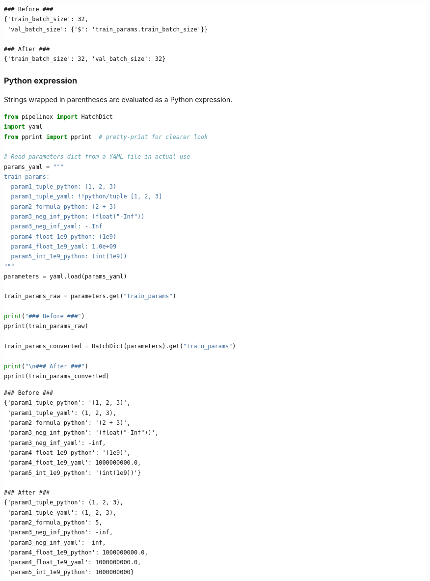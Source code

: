 ```
### Before ###
{'train_batch_size': 32,
 'val_batch_size': {'$': 'train_params.train_batch_size'}}

### After ###
{'train_batch_size': 32, 'val_batch_size': 32}
```

### Python expression

Strings wrapped in parentheses are evaluated as a Python expression.

```python
from pipelinex import HatchDict
import yaml
from pprint import pprint  # pretty-print for clearer look

# Read parameters dict from a YAML file in actual use
params_yaml = """
train_params:
  param1_tuple_python: (1, 2, 3)
  param1_tuple_yaml: !!python/tuple [1, 2, 3]
  param2_formula_python: (2 + 3)
  param3_neg_inf_python: (float("-Inf"))
  param3_neg_inf_yaml: -.Inf
  param4_float_1e9_python: (1e9)
  param4_float_1e9_yaml: 1.0e+09
  param5_int_1e9_python: (int(1e9))
"""
parameters = yaml.load(params_yaml)

train_params_raw = parameters.get("train_params")

print("### Before ###")
pprint(train_params_raw)

train_params_converted = HatchDict(parameters).get("train_params")

print("\n### After ###")
pprint(train_params_converted)
```

```
### Before ###
{'param1_tuple_python': '(1, 2, 3)',
 'param1_tuple_yaml': (1, 2, 3),
 'param2_formula_python': '(2 + 3)',
 'param3_neg_inf_python': '(float("-Inf"))',
 'param3_neg_inf_yaml': -inf,
 'param4_float_1e9_python': '(1e9)',
 'param4_float_1e9_yaml': 1000000000.0,
 'param5_int_1e9_python': '(int(1e9))'}

### After ###
{'param1_tuple_python': (1, 2, 3),
 'param1_tuple_yaml': (1, 2, 3),
 'param2_formula_python': 5,
 'param3_neg_inf_python': -inf,
 'param3_neg_inf_yaml': -inf,
 'param4_float_1e9_python': 1000000000.0,
 'param4_float_1e9_yaml': 1000000000.0,
 'param5_int_1e9_python': 1000000000}
```
